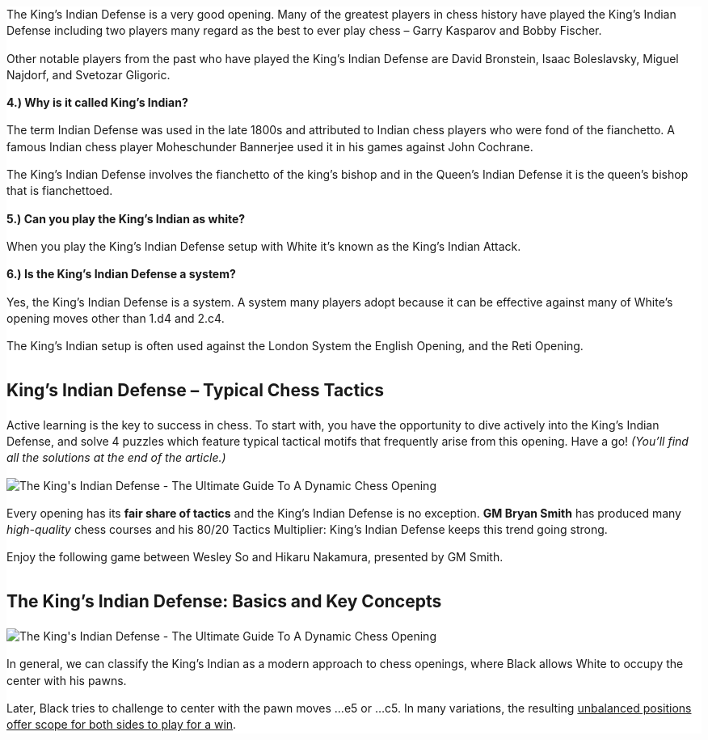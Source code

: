 The King’s Indian Defense is a very good opening. Many of the greatest players in chess history have played the King’s Indian Defense including two players many regard as the best to ever play chess – Garry Kasparov and Bobby Fischer.

Other notable players from the past who have played the King’s Indian Defense are David Bronstein, Isaac Boleslavsky, Miguel Najdorf, and Svetozar Gligoric.

**4.) Why is it called King’s Indian?**

The term Indian Defense was used in the late 1800s and attributed to Indian chess players who were fond of the fianchetto. A famous Indian chess player Moheschunder Bannerjee used it in his games against John Cochrane.

The King’s Indian Defense involves the fianchetto of the king’s bishop and in the Queen’s Indian Defense it is the queen’s bishop that is fianchettoed.

**5.) Can you play the King’s Indian as white?**

When you play the King’s Indian Defense setup with White it’s known as the King’s Indian Attack.

**6.) Is the King’s Indian Defense a system?**

Yes, the King’s Indian Defense is a system. A system many players adopt because it can be effective against many of White’s opening moves other than 1.d4 and 2.c4.

The King’s Indian setup is often used against the London System the English Opening, and the Reti Opening.

## **King’s Indian Defense – Typical Chess Tactics**

Active learning is the key to success in chess. To start with, you have the opportunity to dive actively into the King’s Indian Defense, and solve 4 puzzles which feature typical tactical motifs that frequently arise from this opening. Have a go! _(You’ll find all the solutions at the end of the article.)_

![The King's Indian Defense - The Ultimate Guide To A Dynamic Chess Opening](https://www.ichess.net/wp-content/uploads/2018/01/kings-indian-defense-puzzles-1-600x300.jpg "The King's Indian Defense - The Ultimate Guide To A Dynamic Chess Opening")

Every opening has its **fair share of tactics** and the King’s Indian Defense is no exception. **GM Bryan Smith** has produced many _high-quality_ chess courses and his 80/20 Tactics Multiplier: King’s Indian Defense keeps this trend going strong.

Enjoy the following game between Wesley So and Hikaru Nakamura, presented by GM Smith.

<iframe loading="lazy" src="https://player.vimeo.com/video/373795047?h=97be96b15c&amp;dnt=1&amp;app_id=122963" width="640" height="360" frameborder="0" allow="autoplay; fullscreen; picture-in-picture" allowfullscreen=""></iframe>

## **The King’s Indian Defense: Basics and Key Concepts**

![The King's Indian Defense - The Ultimate Guide To A Dynamic Chess Opening](https://www.ichess.net/wp-content/uploads/2018/10/kings-indian-defense-blog-image.jpg "The King's Indian Defense - The Ultimate Guide To A Dynamic Chess Opening")

In general, we can classify the King’s Indian as a modern approach to chess openings, where Black allows White to occupy the center with his pawns.

Later, Black tries to challenge to center with the pawn moves …e5 or …c5. In many variations, the resulting [unbalanced positions offer scope for both sides to play for a win](https://www.ichess.net/blog/kings-indian-defense/).
